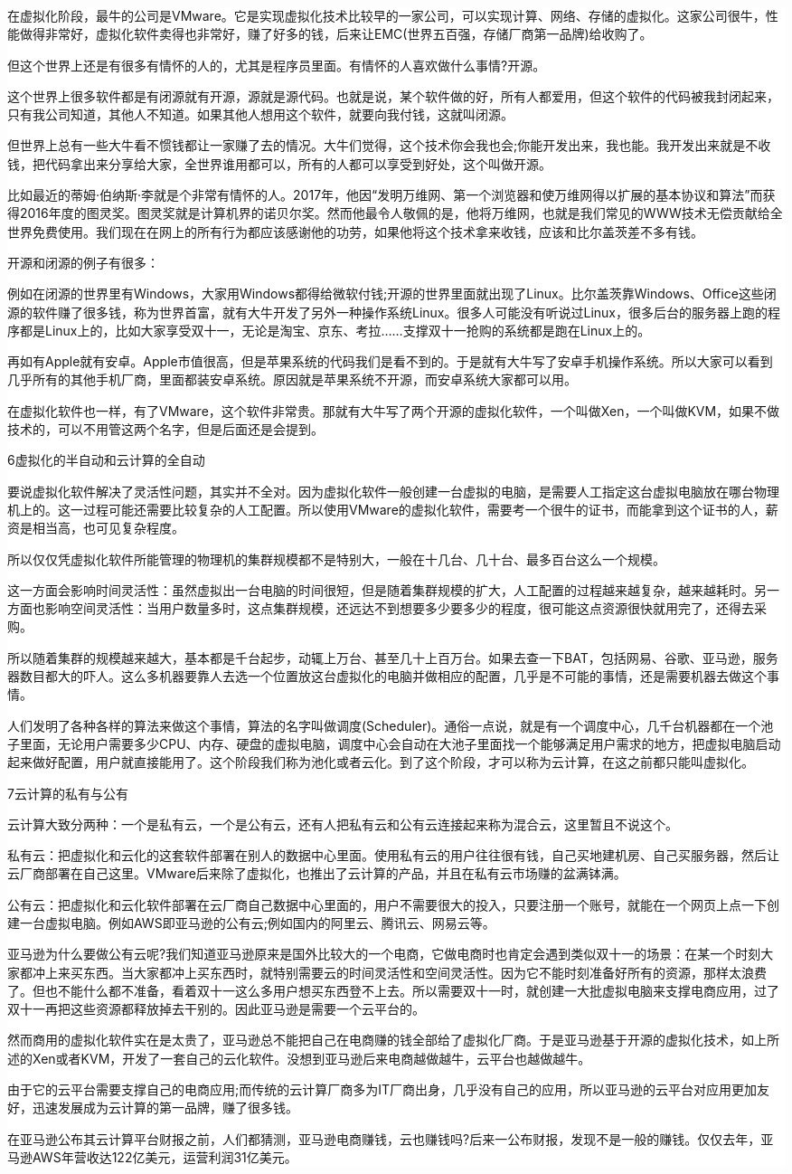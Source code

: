 在虚拟化阶段，最牛的公司是VMware。它是实现虚拟化技术比较早的一家公司，可以实现计算、网络、存储的虚拟化。这家公司很牛，性能做得非常好，虚拟化软件卖得也非常好，赚了好多的钱，后来让EMC(世界五百强，存储厂商第一品牌)给收购了。

但这个世界上还是有很多有情怀的人的，尤其是程序员里面。有情怀的人喜欢做什么事情?开源。

这个世界上很多软件都是有闭源就有开源，源就是源代码。也就是说，某个软件做的好，所有人都爱用，但这个软件的代码被我封闭起来，只有我公司知道，其他人不知道。如果其他人想用这个软件，就要向我付钱，这就叫闭源。

但世界上总有一些大牛看不惯钱都让一家赚了去的情况。大牛们觉得，这个技术你会我也会;你能开发出来，我也能。我开发出来就是不收钱，把代码拿出来分享给大家，全世界谁用都可以，所有的人都可以享受到好处，这个叫做开源。

比如最近的蒂姆·伯纳斯·李就是个非常有情怀的人。2017年，他因“发明万维网、第一个浏览器和使万维网得以扩展的基本协议和算法”而获得2016年度的图灵奖。图灵奖就是计算机界的诺贝尔奖。然而他最令人敬佩的是，他将万维网，也就是我们常见的WWW技术无偿贡献给全世界免费使用。我们现在在网上的所有行为都应该感谢他的功劳，如果他将这个技术拿来收钱，应该和比尔盖茨差不多有钱。

开源和闭源的例子有很多：

例如在闭源的世界里有Windows，大家用Windows都得给微软付钱;开源的世界里面就出现了Linux。比尔盖茨靠Windows、Office这些闭源的软件赚了很多钱，称为世界首富，就有大牛开发了另外一种操作系统Linux。很多人可能没有听说过Linux，很多后台的服务器上跑的程序都是Linux上的，比如大家享受双十一，无论是淘宝、京东、考拉……支撑双十一抢购的系统都是跑在Linux上的。

再如有Apple就有安卓。Apple市值很高，但是苹果系统的代码我们是看不到的。于是就有大牛写了安卓手机操作系统。所以大家可以看到几乎所有的其他手机厂商，里面都装安卓系统。原因就是苹果系统不开源，而安卓系统大家都可以用。

在虚拟化软件也一样，有了VMware，这个软件非常贵。那就有大牛写了两个开源的虚拟化软件，一个叫做Xen，一个叫做KVM，如果不做技术的，可以不用管这两个名字，但是后面还是会提到。

6虚拟化的半自动和云计算的全自动

要说虚拟化软件解决了灵活性问题，其实并不全对。因为虚拟化软件一般创建一台虚拟的电脑，是需要人工指定这台虚拟电脑放在哪台物理机上的。这一过程可能还需要比较复杂的人工配置。所以使用VMware的虚拟化软件，需要考一个很牛的证书，而能拿到这个证书的人，薪资是相当高，也可见复杂程度。

所以仅仅凭虚拟化软件所能管理的物理机的集群规模都不是特别大，一般在十几台、几十台、最多百台这么一个规模。

这一方面会影响时间灵活性：虽然虚拟出一台电脑的时间很短，但是随着集群规模的扩大，人工配置的过程越来越复杂，越来越耗时。另一方面也影响空间灵活性：当用户数量多时，这点集群规模，还远达不到想要多少要多少的程度，很可能这点资源很快就用完了，还得去采购。

所以随着集群的规模越来越大，基本都是千台起步，动辄上万台、甚至几十上百万台。如果去查一下BAT，包括网易、谷歌、亚马逊，服务器数目都大的吓人。这么多机器要靠人去选一个位置放这台虚拟化的电脑并做相应的配置，几乎是不可能的事情，还是需要机器去做这个事情。

人们发明了各种各样的算法来做这个事情，算法的名字叫做调度(Scheduler)。通俗一点说，就是有一个调度中心，几千台机器都在一个池子里面，无论用户需要多少CPU、内存、硬盘的虚拟电脑，调度中心会自动在大池子里面找一个能够满足用户需求的地方，把虚拟电脑启动起来做好配置，用户就直接能用了。这个阶段我们称为池化或者云化。到了这个阶段，才可以称为云计算，在这之前都只能叫虚拟化。

7云计算的私有与公有

云计算大致分两种：一个是私有云，一个是公有云，还有人把私有云和公有云连接起来称为混合云，这里暂且不说这个。

私有云：把虚拟化和云化的这套软件部署在别人的数据中心里面。使用私有云的用户往往很有钱，自己买地建机房、自己买服务器，然后让云厂商部署在自己这里。VMware后来除了虚拟化，也推出了云计算的产品，并且在私有云市场赚的盆满钵满。

公有云：把虚拟化和云化软件部署在云厂商自己数据中心里面的，用户不需要很大的投入，只要注册一个账号，就能在一个网页上点一下创建一台虚拟电脑。例如AWS即亚马逊的公有云;例如国内的阿里云、腾讯云、网易云等。

亚马逊为什么要做公有云呢?我们知道亚马逊原来是国外比较大的一个电商，它做电商时也肯定会遇到类似双十一的场景：在某一个时刻大家都冲上来买东西。当大家都冲上买东西时，就特别需要云的时间灵活性和空间灵活性。因为它不能时刻准备好所有的资源，那样太浪费了。但也不能什么都不准备，看着双十一这么多用户想买东西登不上去。所以需要双十一时，就创建一大批虚拟电脑来支撑电商应用，过了双十一再把这些资源都释放掉去干别的。因此亚马逊是需要一个云平台的。

然而商用的虚拟化软件实在是太贵了，亚马逊总不能把自己在电商赚的钱全部给了虚拟化厂商。于是亚马逊基于开源的虚拟化技术，如上所述的Xen或者KVM，开发了一套自己的云化软件。没想到亚马逊后来电商越做越牛，云平台也越做越牛。

由于它的云平台需要支撑自己的电商应用;而传统的云计算厂商多为IT厂商出身，几乎没有自己的应用，所以亚马逊的云平台对应用更加友好，迅速发展成为云计算的第一品牌，赚了很多钱。

在亚马逊公布其云计算平台财报之前，人们都猜测，亚马逊电商赚钱，云也赚钱吗?后来一公布财报，发现不是一般的赚钱。仅仅去年，亚马逊AWS年营收达122亿美元，运营利润31亿美元。
